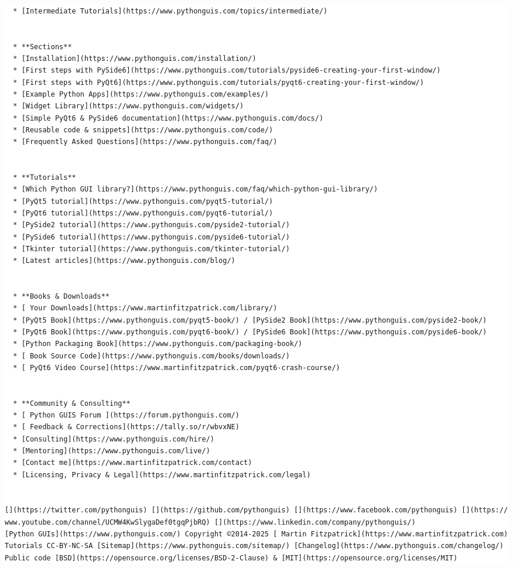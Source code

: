 ```
  * [Intermediate Tutorials](https://www.pythonguis.com/topics/intermediate/)


  * **Sections**
  * [Installation](https://www.pythonguis.com/installation/)
  * [First steps with PySide6](https://www.pythonguis.com/tutorials/pyside6-creating-your-first-window/)
  * [First steps with PyQt6](https://www.pythonguis.com/tutorials/pyqt6-creating-your-first-window/)
  * [Example Python Apps](https://www.pythonguis.com/examples/)
  * [Widget Library](https://www.pythonguis.com/widgets/)
  * [Simple PyQt6 & PySide6 documentation](https://www.pythonguis.com/docs/)
  * [Reusable code & snippets](https://www.pythonguis.com/code/)
  * [Frequently Asked Questions](https://www.pythonguis.com/faq/)


  * **Tutorials**
  * [Which Python GUI library?](https://www.pythonguis.com/faq/which-python-gui-library/)
  * [PyQt5 tutorial](https://www.pythonguis.com/pyqt5-tutorial/)
  * [PyQt6 tutorial](https://www.pythonguis.com/pyqt6-tutorial/)
  * [PySide2 tutorial](https://www.pythonguis.com/pyside2-tutorial/)
  * [PySide6 tutorial](https://www.pythonguis.com/pyside6-tutorial/)
  * [Tkinter tutorial](https://www.pythonguis.com/tkinter-tutorial/)
  * [Latest articles](https://www.pythonguis.com/blog/)


  * **Books & Downloads**
  * [ Your Downloads](https://www.martinfitzpatrick.com/library/)
  * [PyQt5 Book](https://www.pythonguis.com/pyqt5-book/) / [PySide2 Book](https://www.pythonguis.com/pyside2-book/)
  * [PyQt6 Book](https://www.pythonguis.com/pyqt6-book/) / [PySide6 Book](https://www.pythonguis.com/pyside6-book/)
  * [Python Packaging Book](https://www.pythonguis.com/packaging-book/)
  * [ Book Source Code](https://www.pythonguis.com/books/downloads/)
  * [ PyQt6 Video Course](https://www.martinfitzpatrick.com/pyqt6-crash-course/)


  * **Community & Consulting**
  * [ Python GUIS Forum ](https://forum.pythonguis.com/)
  * [ Feedback & Corrections](https://tally.so/r/wbvxNE)
  * [Consulting](https://www.pythonguis.com/hire/)
  * [Mentoring](https://www.pythonguis.com/live/)
  * [Contact me](https://www.martinfitzpatrick.com/contact)
  * [Licensing, Privacy & Legal](https://www.martinfitzpatrick.com/legal)


[](https://twitter.com/pythonguis) [](https://github.com/pythonguis) [](https://www.facebook.com/pythonguis) [](https://www.youtube.com/channel/UCMW4KwSlygaDef0tgqPjbRQ) [](https://www.linkedin.com/company/pythonguis/)
[Python GUIs](https://www.pythonguis.com/) Copyright ©2014-2025 [ Martin Fitzpatrick](https://www.martinfitzpatrick.com)
Tutorials CC-BY-NC-SA [Sitemap](https://www.pythonguis.com/sitemap/) [Changelog](https://www.pythonguis.com/changelog/) Public code [BSD](https://opensource.org/licenses/BSD-2-Clause) & [MIT](https://opensource.org/licenses/MIT)
